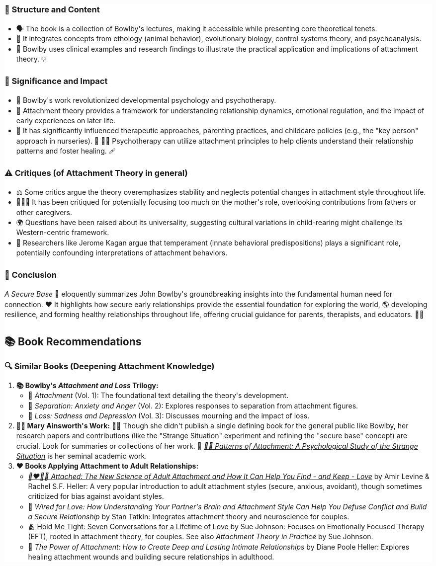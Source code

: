 ### 📝 Structure and Content  
  
* 🗣️ The book is a collection of Bowlby's lectures, making it accessible while presenting core theoretical tenets.  
* 🧩 It integrates concepts from ethology (animal behavior), evolutionary biology, control systems theory, and psychoanalysis.  
* 🔬 Bowlby uses clinical examples and research findings to illustrate the practical application and implications of attachment theory. 💡  
  
### 🌟 Significance and Impact  
  
* 🚀 Bowlby's work revolutionized developmental psychology and psychotherapy.  
* 🔗 Attachment theory provides a framework for understanding relationship dynamics, emotional regulation, and the impact of early experiences on later life.  
* 🌱 It has significantly influenced therapeutic approaches, parenting practices, and childcare policies (e.g., the "key person" approach in nurseries). 🔑 👩‍⚕️ Psychotherapy can utilize attachment principles to help clients understand their relationship patterns and foster healing. 🩹  
  
### ⚠️ Critiques (of Attachment Theory in general)  
  
* ⚖️ Some critics argue the theory overemphasizes stability and neglects potential changes in attachment style throughout life.  
* 👩‍👧‍👦 It has been critiqued for potentially focusing too much on the mother's role, overlooking contributions from fathers or other caregivers.  
* 🌍 Questions have been raised about its universality, suggesting cultural variations in child-rearing might challenge its Western-centric framework.  
* 🧬 Researchers like Jerome Kagan argue that temperament (innate behavioral predispositions) plays a significant role, potentially confounding interpretations of attachment behaviors.  
  
### 🏁 Conclusion  
  
*A Secure Base* 📖 eloquently summarizes John Bowlby's groundbreaking insights into the fundamental human need for connection. ❤️ It highlights how secure early relationships provide the essential foundation for exploring the world, 🌎 developing resilience, and forming healthy relationships throughout life, offering crucial guidance for parents, therapists, and educators. 👩‍🏫  
  
## 📚 Book Recommendations  
  
### 🔍 Similar Books (Deepening Attachment Knowledge)  
  
1. **📚 Bowlby's *Attachment and Loss* Trilogy:**  
    * 📕 *Attachment* (Vol. 1): The foundational text detailing the theory's development.  
    * 📒 *Separation: Anxiety and Anger* (Vol. 2): Explores responses to separation from attachment figures.  
    * 📗 *Loss: Sadness and Depression* (Vol. 3): Discusses mourning and the impact of loss.  
2. **👩‍⚕️ Mary Ainsworth's Work:** 👩‍🔬 Though she didn't publish a single defining book for the general public like Bowlby, her research papers and contributions (like the "Strange Situation" experiment and refining the "secure base" concept) are crucial. Look for summaries or collections of her work. 🔎 *[👶🤔 Patterns of Attachment: A Psychological Study of the Strange Situation](./patterns-of-attachment-a-psychological-study-of-the-strange-situation.md)* is her seminal academic work.  
3. **❤️ Books Applying Attachment to Adult Relationships:**  
    * *[🧑‍❤️‍🧑🔗 Attached: The New Science of Adult Attachment and How It Can Help You Find - and Keep - Love](./attached-the-new-science-of-adult-attachment-and-how-it-can-help-you-find-and-keep-love.md)* by Amir Levine & Rachel S.F. Heller: A very popular introduction to adult attachment styles (secure, anxious, avoidant), though sometimes criticized for bias against avoidant styles.  
    * 🧠 *Wired for Love: How Understanding Your Partner's Brain and Attachment Style Can Help You Defuse Conflict and Build a Secure Relationship* by Stan Tatkin: Integrates attachment theory and neuroscience for couples.  
    * [🫂 Hold Me Tight: Seven Conversations for a Lifetime of Love](./hold-me-tight-seven-conversations-for-a-lifetime-of-love.md) by Sue Johnson: Focuses on Emotionally Focused Therapy (EFT), rooted in attachment theory, for couples. See also *Attachment Theory in Practice* by Sue Johnson.  
    * 🔗 *The Power of Attachment: How to Create Deep and Lasting Intimate Relationships* by Diane Poole Heller: Explores healing attachment wounds and building secure relationships in adulthood.  